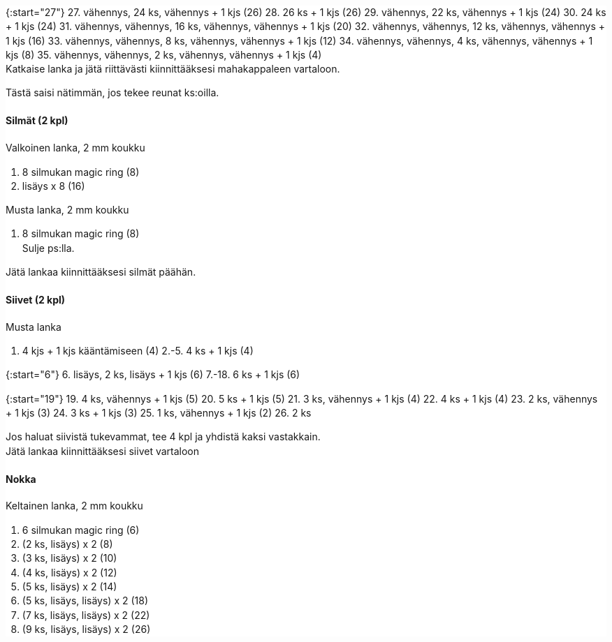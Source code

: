 {:start="27"}
27. vähennys, 24 ks, vähennys + 1 kjs (26)
28. 26 ks + 1 kjs (26)
29. vähennys, 22 ks, vähennys + 1 kjs (24)
30. 24 ks + 1 kjs (24)
31. vähennys, vähennys, 16 ks, vähennys, vähennys + 1 kjs (20)
32. vähennys, vähennys, 12 ks, vähennys, vähennys + 1 kjs (16)
33. vähennys, vähennys, 8 ks, vähennys, vähennys + 1 kjs (12)
34. vähennys, vähennys, 4 ks, vähennys, vähennys + 1 kjs (8)
35. vähennys, vähennys, 2 ks, vähennys, vähennys + 1 kjs (4)  
Katkaise lanka ja jätä riittävästi kiinnittääksesi mahakappaleen vartaloon.

Tästä saisi nätimmän, jos tekee reunat ks:oilla.

#### Silmät (2 kpl)
Valkoinen lanka, 2 mm koukku

1. 8 silmukan magic ring (8)
2. lisäys x 8 (16)

Musta lanka, 2 mm koukku

1. 8 silmukan magic ring (8)  
Sulje ps:lla.

Jätä lankaa kiinnittääksesi silmät päähän.

#### Siivet (2 kpl)
Musta lanka

1. 4 kjs + 1 kjs kääntämiseen (4)
2.-5. 4 ks + 1 kjs (4)

{:start="6"}
6. lisäys, 2 ks, lisäys + 1 kjs (6)
7.-18. 6 ks + 1 kjs (6)

{:start="19"}
19. 4 ks, vähennys + 1 kjs (5)
20. 5 ks + 1 kjs (5)
21. 3 ks, vähennys + 1 kjs (4)
22. 4 ks + 1 kjs (4)
23. 2 ks, vähennys + 1 kjs (3)
24. 3 ks + 1 kjs (3)
25. 1 ks, vähennys + 1 kjs (2)
26. 2 ks

Jos haluat siivistä tukevammat, tee 4 kpl ja yhdistä kaksi vastakkain.  
Jätä lankaa kiinnittääksesi siivet vartaloon

#### Nokka
Keltainen lanka, 2 mm koukku

1. 6 silmukan magic ring (6)
2. (2 ks, lisäys) x 2 (8)
3. (3 ks, lisäys) x 2 (10)
4. (4 ks, lisäys) x 2 (12)
5. (5 ks, lisäys) x 2 (14)
6. (5 ks, lisäys, lisäys) x 2 (18)
7. (7 ks, lisäys, lisäys) x 2 (22)
8. (9 ks, lisäys, lisäys) x 2 (26)

